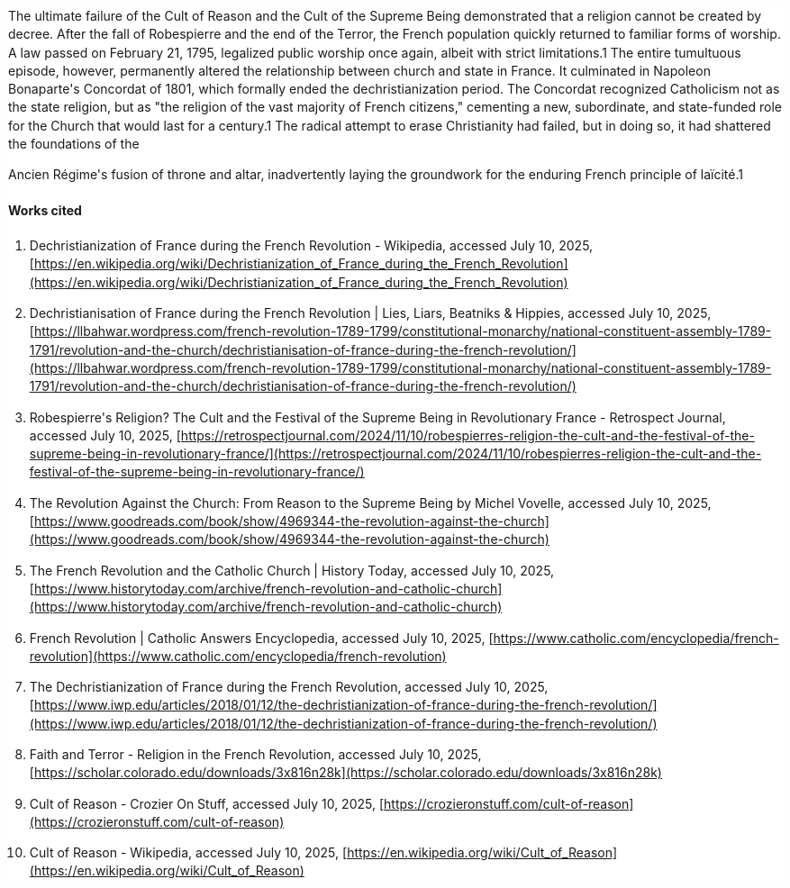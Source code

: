 The ultimate failure of the Cult of Reason and the Cult of the Supreme Being demonstrated that a religion cannot be created by decree. After the fall of Robespierre and the end of the Terror, the French population quickly returned to familiar forms of worship. A law passed on February 21, 1795, legalized public worship once again, albeit with strict limitations.1 The entire tumultuous episode, however, permanently altered the relationship between church and state in France. It culminated in Napoleon Bonaparte's Concordat of 1801, which formally ended the dechristianization period. The Concordat recognized Catholicism not as the state religion, but as "the religion of the vast majority of French citizens," cementing a new, subordinate, and state-funded role for the Church that would last for a century.1 The radical attempt to erase Christianity had failed, but in doing so, it had shattered the foundations of the

Ancien Régime's fusion of throne and altar, inadvertently laying the groundwork for the enduring French principle of laïcité.1

#### Works cited

1. Dechristianization of France during the French Revolution - Wikipedia, accessed July 10, 2025, [https://en.wikipedia.org/wiki/Dechristianization_of_France_during_the_French_Revolution](https://en.wikipedia.org/wiki/Dechristianization_of_France_during_the_French_Revolution)
    
2. Dechristianisation of France during the French Revolution | Lies, Liars, Beatniks & Hippies, accessed July 10, 2025, [https://llbahwar.wordpress.com/french-revolution-1789-1799/constitutional-monarchy/national-constituent-assembly-1789-1791/revolution-and-the-church/dechristianisation-of-france-during-the-french-revolution/](https://llbahwar.wordpress.com/french-revolution-1789-1799/constitutional-monarchy/national-constituent-assembly-1789-1791/revolution-and-the-church/dechristianisation-of-france-during-the-french-revolution/)
    
3. Robespierre's Religion? The Cult and the Festival of the Supreme Being in Revolutionary France - Retrospect Journal, accessed July 10, 2025, [https://retrospectjournal.com/2024/11/10/robespierres-religion-the-cult-and-the-festival-of-the-supreme-being-in-revolutionary-france/](https://retrospectjournal.com/2024/11/10/robespierres-religion-the-cult-and-the-festival-of-the-supreme-being-in-revolutionary-france/)
    
4. The Revolution Against the Church: From Reason to the Supreme Being by Michel Vovelle, accessed July 10, 2025, [https://www.goodreads.com/book/show/4969344-the-revolution-against-the-church](https://www.goodreads.com/book/show/4969344-the-revolution-against-the-church)
    
5. The French Revolution and the Catholic Church | History Today, accessed July 10, 2025, [https://www.historytoday.com/archive/french-revolution-and-catholic-church](https://www.historytoday.com/archive/french-revolution-and-catholic-church)
    
6. French Revolution | Catholic Answers Encyclopedia, accessed July 10, 2025, [https://www.catholic.com/encyclopedia/french-revolution](https://www.catholic.com/encyclopedia/french-revolution)
    
7. The Dechristianization of France during the French Revolution, accessed July 10, 2025, [https://www.iwp.edu/articles/2018/01/12/the-dechristianization-of-france-during-the-french-revolution/](https://www.iwp.edu/articles/2018/01/12/the-dechristianization-of-france-during-the-french-revolution/)
    
8. Faith and Terror - Religion in the French Revolution, accessed July 10, 2025, [https://scholar.colorado.edu/downloads/3x816n28k](https://scholar.colorado.edu/downloads/3x816n28k)
    
9. Cult of Reason - Crozier On Stuff, accessed July 10, 2025, [https://crozieronstuff.com/cult-of-reason](https://crozieronstuff.com/cult-of-reason)
    
10. Cult of Reason - Wikipedia, accessed July 10, 2025, [https://en.wikipedia.org/wiki/Cult_of_Reason](https://en.wikipedia.org/wiki/Cult_of_Reason)
    